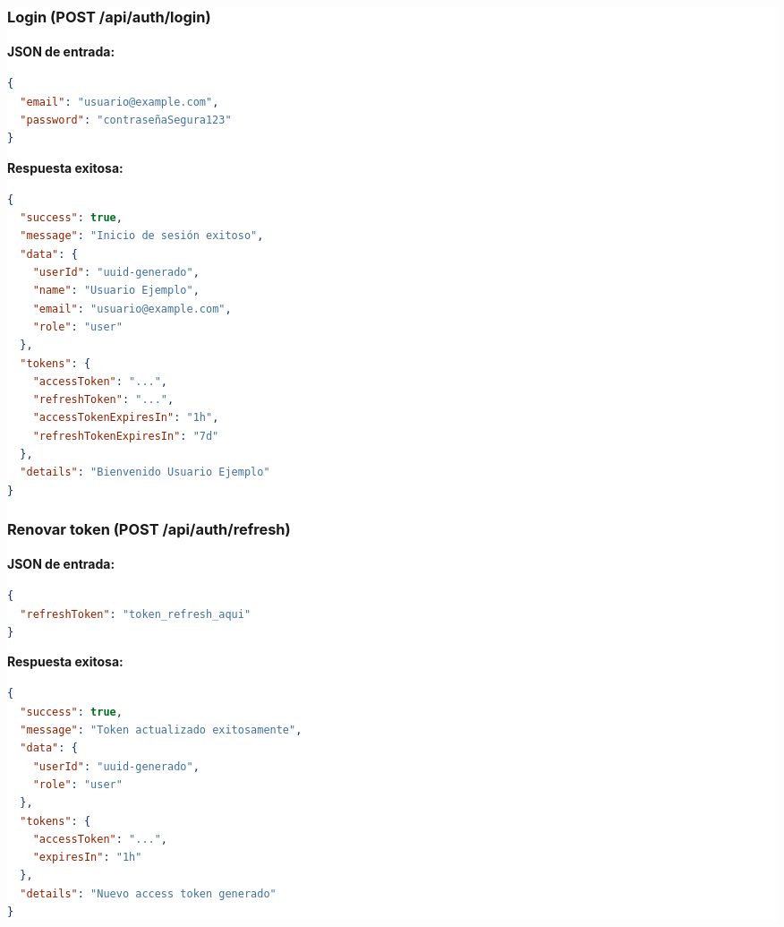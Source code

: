 ### Login (POST /api/auth/login)
**JSON de entrada:**
```json
{
  "email": "usuario@example.com",
  "password": "contraseñaSegura123"
}
```
**Respuesta exitosa:**
```json
{
  "success": true,
  "message": "Inicio de sesión exitoso",
  "data": {
    "userId": "uuid-generado",
    "name": "Usuario Ejemplo",
    "email": "usuario@example.com",
    "role": "user"
  },
  "tokens": {
    "accessToken": "...",
    "refreshToken": "...",
    "accessTokenExpiresIn": "1h",
    "refreshTokenExpiresIn": "7d"
  },
  "details": "Bienvenido Usuario Ejemplo"
}
```

### Renovar token (POST /api/auth/refresh)
**JSON de entrada:**
```json
{
  "refreshToken": "token_refresh_aqui"
}
```
**Respuesta exitosa:**
```json
{
  "success": true,
  "message": "Token actualizado exitosamente",
  "data": {
    "userId": "uuid-generado",
    "role": "user"
  },
  "tokens": {
    "accessToken": "...",
    "expiresIn": "1h"
  },
  "details": "Nuevo access token generado"
}
```
